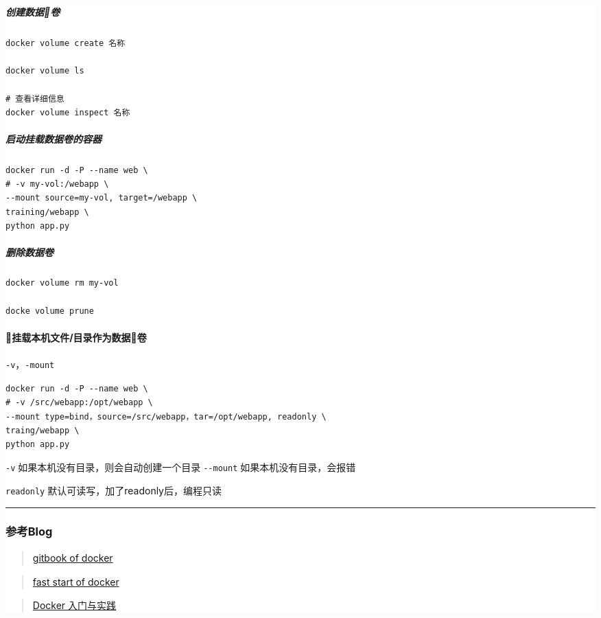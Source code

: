 ##### 创建数据卷

```
docker volume create 名称

docker volume ls

# 查看详细信息
docker volume inspect 名称 
```

##### 启动挂载数据卷的容器

```
docker run -d -P --name web \
# -v my-vol:/webapp \
--mount source=my-vol, target=/webapp \
training/webapp \
python app.py
```

##### 删除数据卷

```
docker volume rm my-vol

docke volume prune
```

#### 挂载本机文件/目录作为数据卷
`-v`，`-mount`

```
docker run -d -P --name web \
# -v /src/webapp:/opt/webapp \
--mount type=bind，source=/src/webapp，tar=/opt/webapp, readonly \
traing/webapp \
python app.py
```

`-v` 如果本机没有目录，则会自动创建一个目录
`--mount` 如果本机没有目录，会报错

`readonly` 默认可读写，加了readonly后，编程只读


---

### 参考Blog
> [ gitbook of docker](https://yeasy.gitbooks.io/docker_practice/content/image/pull.html)

> [ fast start of docker](https://www.cnblogs.com/Finley/p/8297939.html)

> [ Docker 入门与实践 ](https://hujb2000.gitbooks.io/docker-flow-evolution/content/cn/basis/aufs.html) 